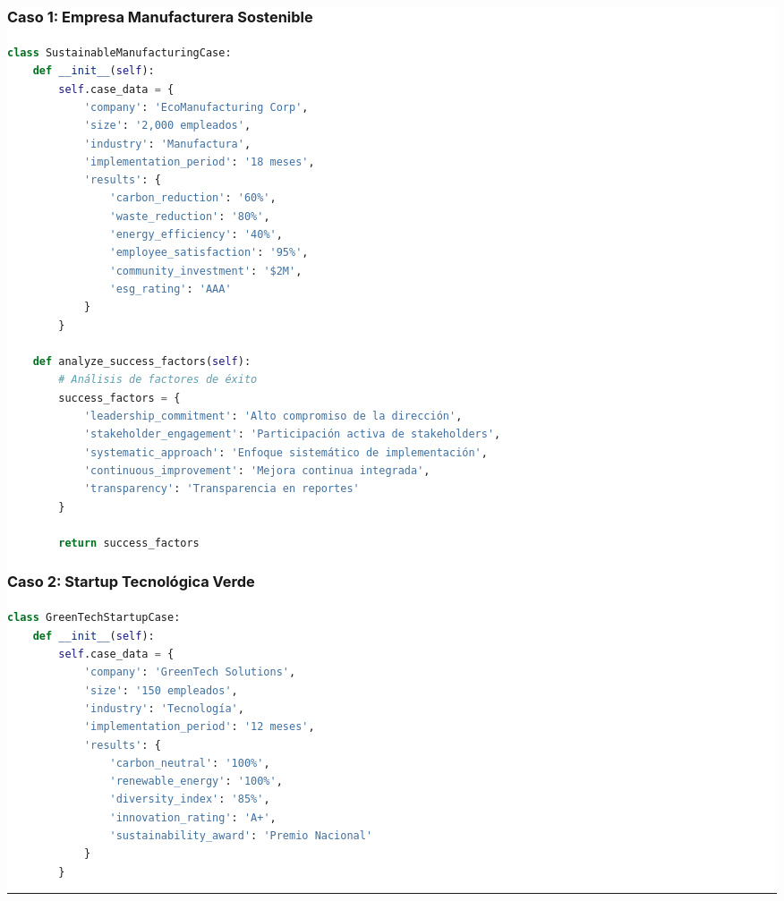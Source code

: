 ### Caso 1: Empresa Manufacturera Sostenible
```python
class SustainableManufacturingCase:
    def __init__(self):
        self.case_data = {
            'company': 'EcoManufacturing Corp',
            'size': '2,000 empleados',
            'industry': 'Manufactura',
            'implementation_period': '18 meses',
            'results': {
                'carbon_reduction': '60%',
                'waste_reduction': '80%',
                'energy_efficiency': '40%',
                'employee_satisfaction': '95%',
                'community_investment': '$2M',
                'esg_rating': 'AAA'
            }
        }
    
    def analyze_success_factors(self):
        # Análisis de factores de éxito
        success_factors = {
            'leadership_commitment': 'Alto compromiso de la dirección',
            'stakeholder_engagement': 'Participación activa de stakeholders',
            'systematic_approach': 'Enfoque sistemático de implementación',
            'continuous_improvement': 'Mejora continua integrada',
            'transparency': 'Transparencia en reportes'
        }
        
        return success_factors
```

### Caso 2: Startup Tecnológica Verde
```python
class GreenTechStartupCase:
    def __init__(self):
        self.case_data = {
            'company': 'GreenTech Solutions',
            'size': '150 empleados',
            'industry': 'Tecnología',
            'implementation_period': '12 meses',
            'results': {
                'carbon_neutral': '100%',
                'renewable_energy': '100%',
                'diversity_index': '85%',
                'innovation_rating': 'A+',
                'sustainability_award': 'Premio Nacional'
            }
        }
```

---